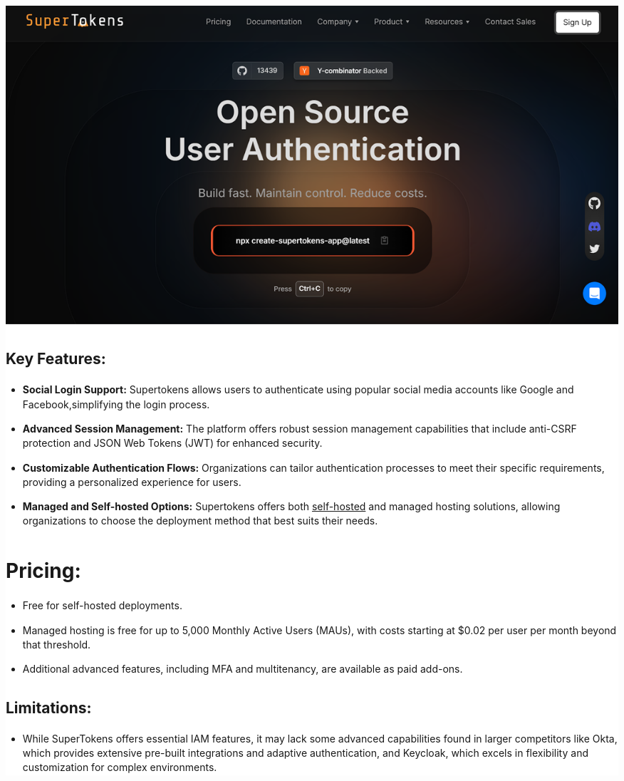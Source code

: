 ![Supertokens homepage](./Supertokens-homepage.png)

## **Key Features:**

-   **Social Login Support:** Supertokens allows users to authenticate using popular social media accounts like Google and Facebook,simplifying the login process.

-   **Advanced Session Management:** The platform offers robust session management capabilities that include anti-CSRF protection and JSON Web Tokens (JWT) for enhanced security.

-   **Customizable Authentication Flows:** Organizations can tailor authentication processes to meet their specific requirements, providing a personalized experience for users.

-   **Managed and Self-hosted Options:** Supertokens offers both [self-hosted](https://supertokens.com/blog/self-hosted-authentication) and managed hosting solutions, allowing organizations to choose the deployment method that best suits their needs.

# **Pricing:**

-   Free for self-hosted deployments.

-   Managed hosting is free for up to 5,000 Monthly Active Users (MAUs), with costs starting at \$0.02 per user per month beyond that threshold.

-   Additional advanced features, including MFA and multitenancy, are available as paid add-ons.

## **Limitations:**

-   While SuperTokens offers essential IAM features, it may lack some advanced capabilities found in larger competitors like Okta, which provides extensive pre-built integrations and adaptive authentication, and Keycloak, which excels in flexibility and customization for complex environments.
